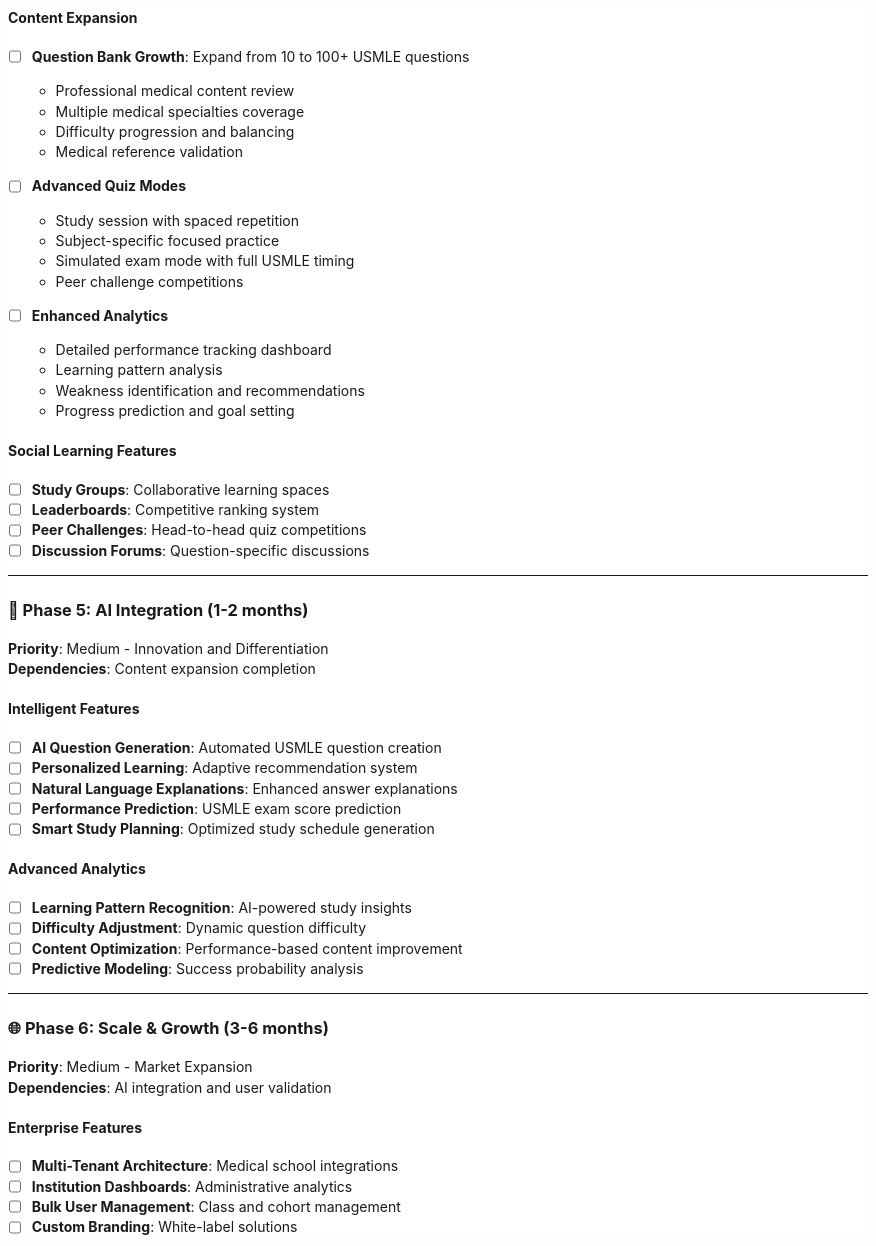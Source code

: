 #### **Content Expansion**
- [ ] **Question Bank Growth**: Expand from 10 to 100+ USMLE questions
  - Professional medical content review
  - Multiple medical specialties coverage
  - Difficulty progression and balancing
  - Medical reference validation

- [ ] **Advanced Quiz Modes**
  - Study session with spaced repetition
  - Subject-specific focused practice
  - Simulated exam mode with full USMLE timing
  - Peer challenge competitions

- [ ] **Enhanced Analytics**
  - Detailed performance tracking dashboard
  - Learning pattern analysis
  - Weakness identification and recommendations
  - Progress prediction and goal setting

#### **Social Learning Features**
- [ ] **Study Groups**: Collaborative learning spaces
- [ ] **Leaderboards**: Competitive ranking system
- [ ] **Peer Challenges**: Head-to-head quiz competitions
- [ ] **Discussion Forums**: Question-specific discussions

---

### **🤖 Phase 5: AI Integration** (1-2 months)
**Priority**: Medium - Innovation and Differentiation  
**Dependencies**: Content expansion completion  

#### **Intelligent Features**
- [ ] **AI Question Generation**: Automated USMLE question creation
- [ ] **Personalized Learning**: Adaptive recommendation system
- [ ] **Natural Language Explanations**: Enhanced answer explanations
- [ ] **Performance Prediction**: USMLE exam score prediction
- [ ] **Smart Study Planning**: Optimized study schedule generation

#### **Advanced Analytics**
- [ ] **Learning Pattern Recognition**: AI-powered study insights
- [ ] **Difficulty Adjustment**: Dynamic question difficulty
- [ ] **Content Optimization**: Performance-based content improvement
- [ ] **Predictive Modeling**: Success probability analysis

---

### **🌐 Phase 6: Scale & Growth** (3-6 months)
**Priority**: Medium - Market Expansion  
**Dependencies**: AI integration and user validation  

#### **Enterprise Features**
- [ ] **Multi-Tenant Architecture**: Medical school integrations
- [ ] **Institution Dashboards**: Administrative analytics
- [ ] **Bulk User Management**: Class and cohort management
- [ ] **Custom Branding**: White-label solutions
